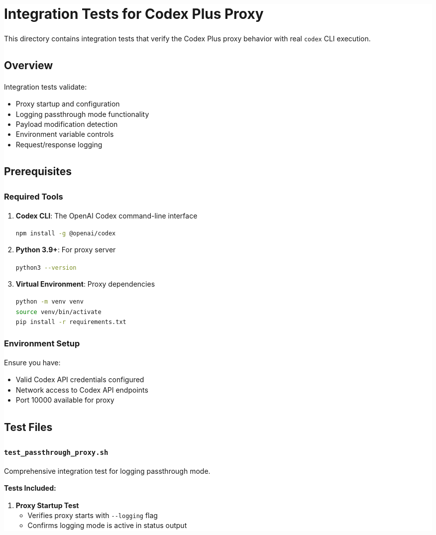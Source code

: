 # Integration Tests for Codex Plus Proxy

This directory contains integration tests that verify the Codex Plus proxy behavior with real `codex` CLI execution.

## Overview

Integration tests validate:
- Proxy startup and configuration
- Logging passthrough mode functionality
- Payload modification detection
- Environment variable controls
- Request/response logging

## Prerequisites

### Required Tools

1. **Codex CLI**: The OpenAI Codex command-line interface
   ```bash
   npm install -g @openai/codex
   ```

2. **Python 3.9+**: For proxy server
   ```bash
   python3 --version
   ```

3. **Virtual Environment**: Proxy dependencies
   ```bash
   python -m venv venv
   source venv/bin/activate
   pip install -r requirements.txt
   ```

### Environment Setup

Ensure you have:
- Valid Codex API credentials configured
- Network access to Codex API endpoints
- Port 10000 available for proxy

## Test Files

### `test_passthrough_proxy.sh`

Comprehensive integration test for logging passthrough mode.

**Tests Included:**

1. **Proxy Startup Test**
   - Verifies proxy starts with `--logging` flag
   - Confirms logging mode is active in status output

